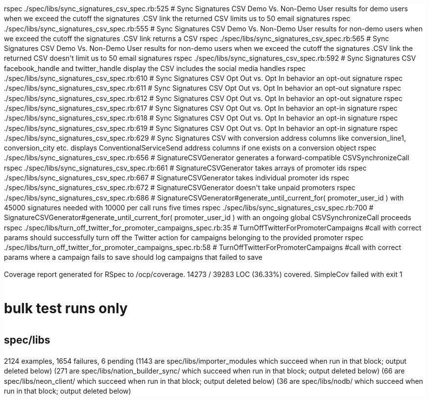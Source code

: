 rspec ./spec/libs/sync_signatures_csv_spec.rb:525 # Sync Signatures CSV Demo Vs. Non-Demo User results for demo users when we exceed the cutoff the signatures .CSV link the returned CSV limits us to 50 email signatures
rspec ./spec/libs/sync_signatures_csv_spec.rb:555 # Sync Signatures CSV Demo Vs. Non-Demo User results for non-demo users when we exceed the cutoff the signatures .CSV link returns a CSV
rspec ./spec/libs/sync_signatures_csv_spec.rb:565 # Sync Signatures CSV Demo Vs. Non-Demo User results for non-demo users when we exceed the cutoff the signatures .CSV link the returned CSV doesn't limit us to 50 email signatures
rspec ./spec/libs/sync_signatures_csv_spec.rb:592 # Sync Signatures CSV facebook_handle and twitter_handle display the CSV includes the social media handles
rspec ./spec/libs/sync_signatures_csv_spec.rb:610 # Sync Signatures CSV Opt Out vs. Opt In behavior an opt-out signature
rspec ./spec/libs/sync_signatures_csv_spec.rb:611 # Sync Signatures CSV Opt Out vs. Opt In behavior an opt-out signature
rspec ./spec/libs/sync_signatures_csv_spec.rb:612 # Sync Signatures CSV Opt Out vs. Opt In behavior an opt-out signature
rspec ./spec/libs/sync_signatures_csv_spec.rb:617 # Sync Signatures CSV Opt Out vs. Opt In behavior an opt-in signature
rspec ./spec/libs/sync_signatures_csv_spec.rb:618 # Sync Signatures CSV Opt Out vs. Opt In behavior an opt-in signature
rspec ./spec/libs/sync_signatures_csv_spec.rb:619 # Sync Signatures CSV Opt Out vs. Opt In behavior an opt-in signature
rspec ./spec/libs/sync_signatures_csv_spec.rb:629 # Sync Signatures CSV with conversion address columns like conversion_line1, conversion_city etc. displays ConventionalServiceSend address columns if one exists on a conversion object
rspec ./spec/libs/sync_signatures_csv_spec.rb:656 # SignatureCSVGenerator generates a forward-compatible CSVSynchronizeCall
rspec ./spec/libs/sync_signatures_csv_spec.rb:661 # SignatureCSVGenerator takes arrays of promoter ids
rspec ./spec/libs/sync_signatures_csv_spec.rb:667 # SignatureCSVGenerator takes individual promoter ids
rspec ./spec/libs/sync_signatures_csv_spec.rb:672 # SignatureCSVGenerator doesn't take unpaid promoters
rspec ./spec/libs/sync_signatures_csv_spec.rb:686 # SignatureCSVGenerator#generate_until_current_for( promoter_user_id ) with 45000 signatures needed with 10000 per call runs five times
rspec ./spec/libs/sync_signatures_csv_spec.rb:700 # SignatureCSVGenerator#generate_until_current_for( promoter_user_id ) with an ongoing global CSVSynchronizeCall proceeds
rspec ./spec/libs/turn_off_twitter_for_promoter_campaigns_spec.rb:35 # TurnOffTwitterForPromoterCampaigns #call with correct params should successfully turn off the Twitter action for campaigns belonging to the provided promoter
rspec ./spec/libs/turn_off_twitter_for_promoter_campaigns_spec.rb:58 # TurnOffTwitterForPromoterCampaigns #call with correct params where a campaign fails to save should log campaigns that failed to save

Coverage report generated for RSpec to /ocp/coverage. 14273 / 39283 LOC (36.33%) covered.
SimpleCov failed with exit 1                                     


# bulk test runs only
## spec/libs
2124 examples, 1654 failures, 6 pending  (1143 are spec/libs/importer_modules which succeed when run in that block; output deleted below)
                                         (271 are spec/libs/nation_builder_sync/ which succeed when run in that block; output deleted below)
                                         (66 are spec/libs/neon_client/ which succeed when run in that block; output deleted below)
                                         (36 are spec/libs/nodb/ which succeed when run in that block; output deleted below)
